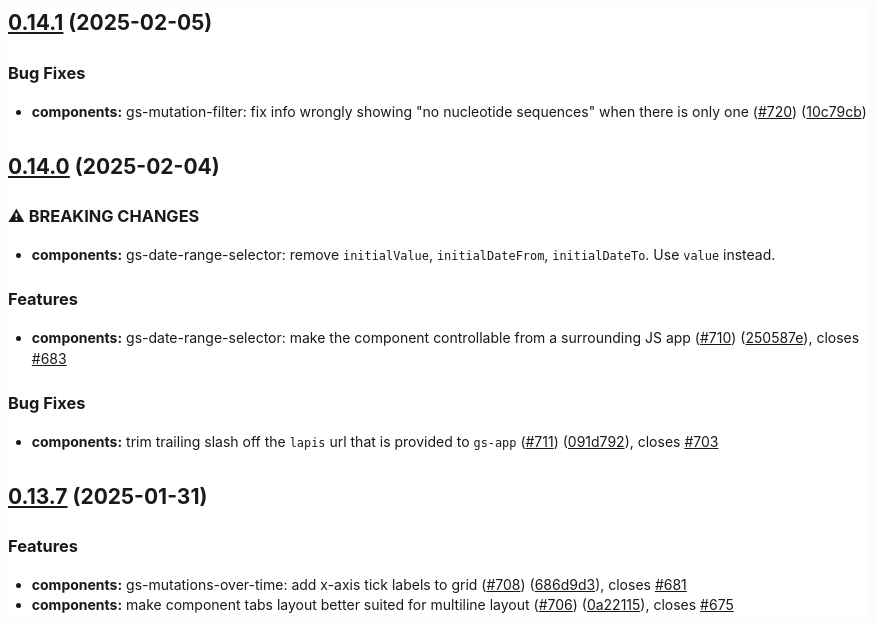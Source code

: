 ## [0.14.1](https://github.com/GenSpectrum/dashboard-components/compare/dashboard-components-v0.14.0...dashboard-components-v0.14.1) (2025-02-05)


### Bug Fixes

* **components:** gs-mutation-filter: fix info wrongly showing "no nucleotide sequences" when there is only one ([#720](https://github.com/GenSpectrum/dashboard-components/issues/720)) ([10c79cb](https://github.com/GenSpectrum/dashboard-components/commit/10c79cb9d4907a3b585364f7739e922d4828e613))

## [0.14.0](https://github.com/GenSpectrum/dashboard-components/compare/dashboard-components-v0.13.7...dashboard-components-v0.14.0) (2025-02-04)


### ⚠ BREAKING CHANGES

* **components:** gs-date-range-selector: remove `initialValue`, `initialDateFrom`, `initialDateTo`. Use `value` instead.

### Features

* **components:** gs-date-range-selector: make the component controllable from a surrounding JS app ([#710](https://github.com/GenSpectrum/dashboard-components/issues/710)) ([250587e](https://github.com/GenSpectrum/dashboard-components/commit/250587ea37bcf3967c6ccfc1b70e41dd4b86a556)), closes [#683](https://github.com/GenSpectrum/dashboard-components/issues/683)


### Bug Fixes

* **components:** trim trailing slash off the `lapis` url that is provided to `gs-app` ([#711](https://github.com/GenSpectrum/dashboard-components/issues/711)) ([091d792](https://github.com/GenSpectrum/dashboard-components/commit/091d792e7adfa45a99d004a69dd4e319a9a530a1)), closes [#703](https://github.com/GenSpectrum/dashboard-components/issues/703)

## [0.13.7](https://github.com/GenSpectrum/dashboard-components/compare/dashboard-components-v0.13.6...dashboard-components-v0.13.7) (2025-01-31)


### Features

* **components:** gs-mutations-over-time: add x-axis tick labels to grid ([#708](https://github.com/GenSpectrum/dashboard-components/issues/708)) ([686d9d3](https://github.com/GenSpectrum/dashboard-components/commit/686d9d3970fa962f14485b8d6fe16a33ee5d35c2)), closes [#681](https://github.com/GenSpectrum/dashboard-components/issues/681)
* **components:** make component tabs layout better suited for multiline layout ([#706](https://github.com/GenSpectrum/dashboard-components/issues/706)) ([0a22115](https://github.com/GenSpectrum/dashboard-components/commit/0a22115b963b90f9d3dec6348df4b4b78d77ab57)), closes [#675](https://github.com/GenSpectrum/dashboard-components/issues/675)
